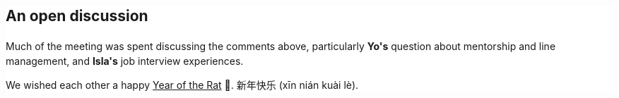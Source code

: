 ## An open discussion

Much of the meeting was spent discussing the comments above, particularly **Yo's** question about mentorship and line management, and **Isla's** job interview experiences.

We wished each other a happy [Year of the Rat](https://chinesenewyear.net/zodiac/rat/) 🐀.
新年快乐 (xīn nián kuài lè).